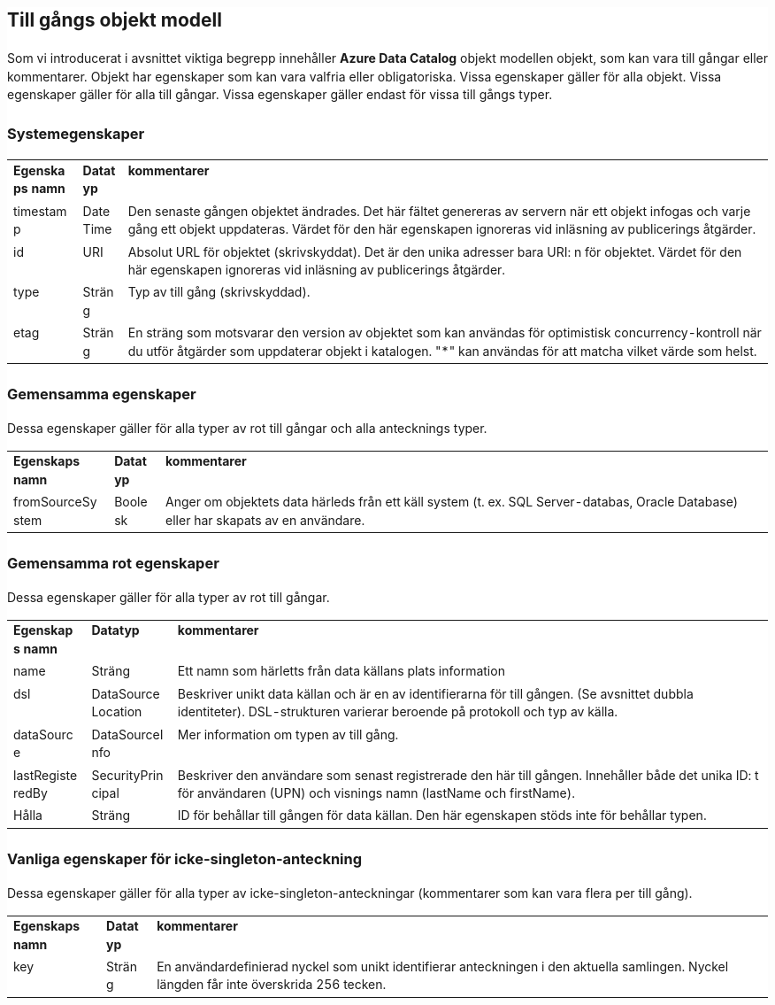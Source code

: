 ## <a name="asset-object-model"></a>Till gångs objekt modell
Som vi introducerat i avsnittet viktiga begrepp innehåller **Azure Data Catalog** objekt modellen objekt, som kan vara till gångar eller kommentarer. Objekt har egenskaper som kan vara valfria eller obligatoriska. Vissa egenskaper gäller för alla objekt. Vissa egenskaper gäller för alla till gångar. Vissa egenskaper gäller endast för vissa till gångs typer.

### <a name="system-properties"></a>Systemegenskaper
<table><tr><td><b>Egenskaps namn</b></td><td><b>Datatyp</b></td><td><b>kommentarer</b></td></tr><tr><td>timestamp</td><td>DateTime</td><td>Den senaste gången objektet ändrades. Det här fältet genereras av servern när ett objekt infogas och varje gång ett objekt uppdateras. Värdet för den här egenskapen ignoreras vid inläsning av publicerings åtgärder.</td></tr><tr><td>id</td><td>URI</td><td>Absolut URL för objektet (skrivskyddat). Det är den unika adresser bara URI: n för objektet.  Värdet för den här egenskapen ignoreras vid inläsning av publicerings åtgärder.</td></tr><tr><td>type</td><td>Sträng</td><td>Typ av till gång (skrivskyddad).</td></tr><tr><td>etag</td><td>Sträng</td><td>En sträng som motsvarar den version av objektet som kan användas för optimistisk concurrency-kontroll när du utför åtgärder som uppdaterar objekt i katalogen. "*" kan användas för att matcha vilket värde som helst.</td></tr></table>

### <a name="common-properties"></a>Gemensamma egenskaper
Dessa egenskaper gäller för alla typer av rot till gångar och alla antecknings typer.

<table>
<tr><td><b>Egenskaps namn</b></td><td><b>Datatyp</b></td><td><b>kommentarer</b></td></tr>
<tr><td>fromSourceSystem</td><td>Boolesk</td><td>Anger om objektets data härleds från ett käll system (t. ex. SQL Server-databas, Oracle Database) eller har skapats av en användare.</td></tr>
</table>

### <a name="common-root-properties"></a>Gemensamma rot egenskaper
<p>
Dessa egenskaper gäller för alla typer av rot till gångar.

<table><tr><td><b>Egenskaps namn</b></td><td><b>Datatyp</b></td><td><b>kommentarer</b></td></tr><tr><td>name</td><td>Sträng</td><td>Ett namn som härletts från data källans plats information</td></tr><tr><td>dsl</td><td>DataSourceLocation</td><td>Beskriver unikt data källan och är en av identifierarna för till gången. (Se avsnittet dubbla identiteter).  DSL-strukturen varierar beroende på protokoll och typ av källa.</td></tr><tr><td>dataSource</td><td>DataSourceInfo</td><td>Mer information om typen av till gång.</td></tr><tr><td>lastRegisteredBy</td><td>SecurityPrincipal</td><td>Beskriver den användare som senast registrerade den här till gången.  Innehåller både det unika ID: t för användaren (UPN) och visnings namn (lastName och firstName).</td></tr><tr><td>Hålla</td><td>Sträng</td><td>ID för behållar till gången för data källan. Den här egenskapen stöds inte för behållar typen.</td></tr></table>

### <a name="common-non-singleton-annotation-properties"></a>Vanliga egenskaper för icke-singleton-anteckning
Dessa egenskaper gäller för alla typer av icke-singleton-anteckningar (kommentarer som kan vara flera per till gång).

<table>
<tr><td><b>Egenskaps namn</b></td><td><b>Datatyp</b></td><td><b>kommentarer</b></td></tr>
<tr><td>key</td><td>Sträng</td><td>En användardefinierad nyckel som unikt identifierar anteckningen i den aktuella samlingen. Nyckel längden får inte överskrida 256 tecken.</td></tr>
</table>
